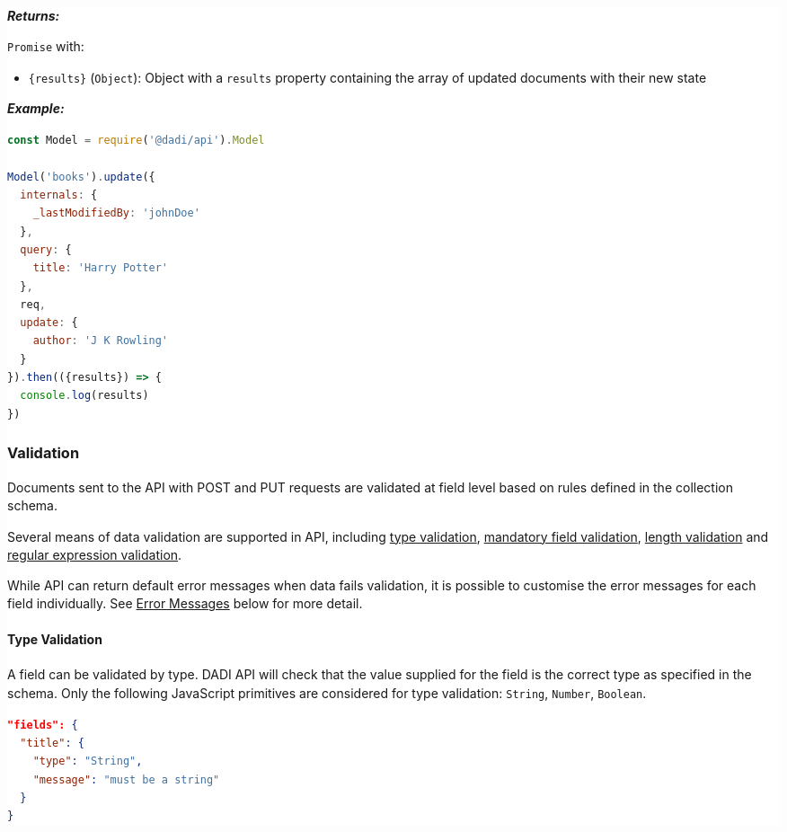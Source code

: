 ***Returns:***

`Promise` with:

- `{results}` (`Object`): Object with a `results` property containing the array of updated documents with their new state

***Example:***

```js
const Model = require('@dadi/api').Model

Model('books').update({
  internals: {
    _lastModifiedBy: 'johnDoe'
  },
  query: {
    title: 'Harry Potter'
  },
  req,
  update: {
    author: 'J K Rowling'
  }
}).then(({results}) => {
  console.log(results)
})
```


### Validation

Documents sent to the API with POST and PUT requests are validated at field level based on rules defined in the collection schema.

Several means of data validation are supported in API, including [type validation](#type-validation), [mandatory field validation](#mandatory-field-validation), [length validation](#length-validation) and [regular expression validation](#regular-expression-validation).

While API can return default error messages when data fails validation, it is possible to customise the error messages for each field individually. See [Error Messages](#error-messages) below for more detail.

#### Type Validation

A field can be validated by type. DADI API will check that the value supplied for the field is the correct type as specified in the schema. Only the following JavaScript primitives are considered for type validation: `String`, `Number`, `Boolean`.

```json
"fields": {
  "title": {
    "type": "String",
    "message": "must be a string"
  }
}
```
